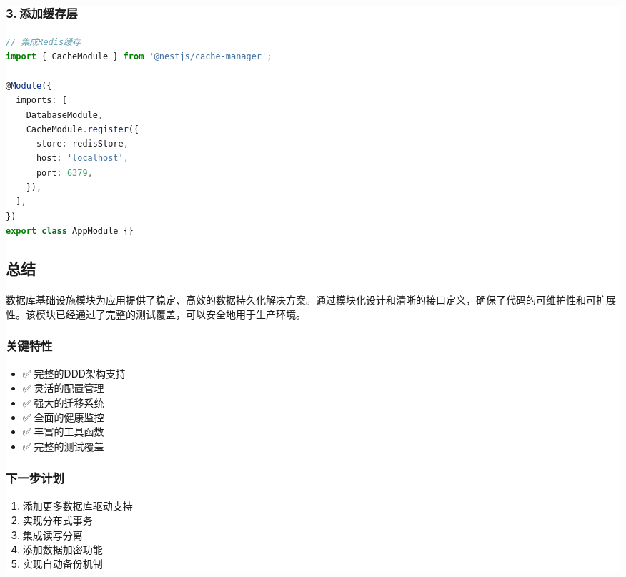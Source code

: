 ### 3. 添加缓存层
```typescript
// 集成Redis缓存
import { CacheModule } from '@nestjs/cache-manager';

@Module({
  imports: [
    DatabaseModule,
    CacheModule.register({
      store: redisStore,
      host: 'localhost',
      port: 6379,
    }),
  ],
})
export class AppModule {}
```

## 总结

数据库基础设施模块为应用提供了稳定、高效的数据持久化解决方案。通过模块化设计和清晰的接口定义，确保了代码的可维护性和可扩展性。该模块已经通过了完整的测试覆盖，可以安全地用于生产环境。

### 关键特性
- ✅ 完整的DDD架构支持
- ✅ 灵活的配置管理
- ✅ 强大的迁移系统
- ✅ 全面的健康监控
- ✅ 丰富的工具函数
- ✅ 完整的测试覆盖

### 下一步计划
1. 添加更多数据库驱动支持
2. 实现分布式事务
3. 集成读写分离
4. 添加数据加密功能
5. 实现自动备份机制 